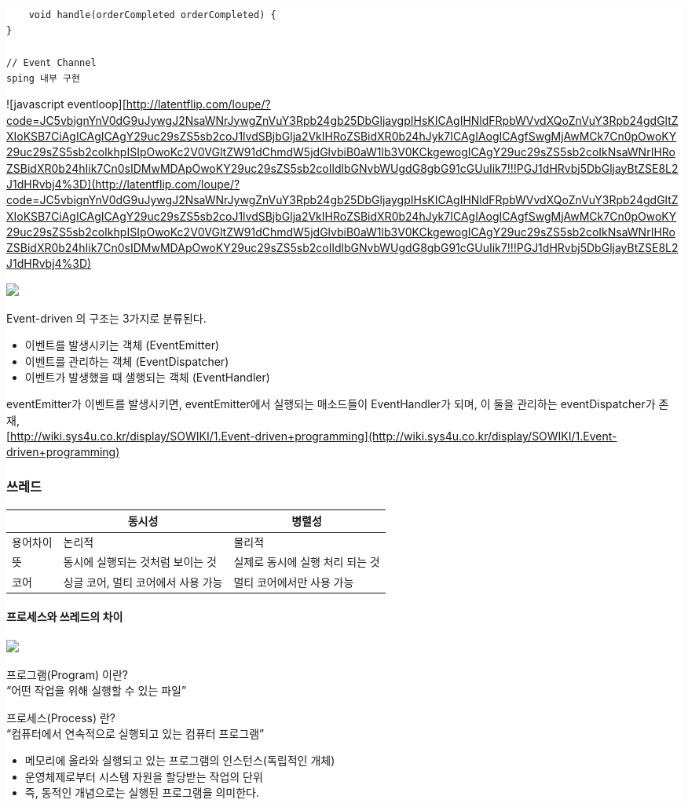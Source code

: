 ```
    void handle(orderCompleted orderCompleted) {
}

// Event Channel
sping 내부 구현
```

!\[javascript eventloop][http://latentflip.com/loupe/?code=JC5vbignYnV0dG9uJywgJ2NsaWNrJywgZnVuY3Rpb24gb25DbGljaygpIHsKICAgIHNldFRpbWVvdXQoZnVuY3Rpb24gdGltZXIoKSB7CiAgICAgICAgY29uc29sZS5sb2coJ1lvdSBjbGlja2VkIHRoZSBidXR0b24hJyk7ICAgIAogICAgfSwgMjAwMCk7Cn0pOwoKY29uc29sZS5sb2coIkhpISIpOwoKc2V0VGltZW91dChmdW5jdGlvbiB0aW1lb3V0KCkgewogICAgY29uc29sZS5sb2coIkNsaWNrIHRoZSBidXR0b24hIik7Cn0sIDMwMDApOwoKY29uc29sZS5sb2coIldlbGNvbWUgdG8gbG91cGUuIik7!!!PGJ1dHRvbj5DbGljayBtZSE8L2J1dHRvbj4%3D](http://latentflip.com/loupe/?code=JC5vbignYnV0dG9uJywgJ2NsaWNrJywgZnVuY3Rpb24gb25DbGljaygpIHsKICAgIHNldFRpbWVvdXQoZnVuY3Rpb24gdGltZXIoKSB7CiAgICAgICAgY29uc29sZS5sb2coJ1lvdSBjbGlja2VkIHRoZSBidXR0b24hJyk7ICAgIAogICAgfSwgMjAwMCk7Cn0pOwoKY29uc29sZS5sb2coIkhpISIpOwoKc2V0VGltZW91dChmdW5jdGlvbiB0aW1lb3V0KCkgewogICAgY29uc29sZS5sb2coIkNsaWNrIHRoZSBidXR0b24hIik7Cn0sIDMwMDApOwoKY29uc29sZS5sb2coIldlbGNvbWUgdG8gbG91cGUuIik7!!!PGJ1dHRvbj5DbGljayBtZSE8L2J1dHRvbj4%3D)

![](https://media.vlpt.us/images/limprove89/post/4a00feae-2918-4e81-8134-90d18cbc5a07/11.png)

Event-driven 의 구조는 3가지로 분류된다.

* 이벤트를 발생시키는 객체 (EventEmitter)
* 이벤트를 관리하는 객체 (EventDispatcher)
* 이벤트가 발생했을 때 샐행되는 객체 (EventHandler)

eventEmitter가 이벤트를 발생시키면, eventEmitter에서 실행되는 매소드들이 EventHandler가 되며, 이 둘을 관리하는 eventDispatcher가 존재,\
[http://wiki.sys4u.co.kr/display/SOWIKI/1.Event-driven+programming](http://wiki.sys4u.co.kr/display/SOWIKI/1.Event-driven+programming)

### 쓰레드 <a href="#undefined" id="undefined"></a>

|      | 동시성                  | 병렬성                |
| ---- | -------------------- | ------------------ |
| 용어차이 | 논리적                  | 물리적                |
| 뜻    | 동시에 실행되는 것처럼 보이는 것   | 실제로 동시에 실행 처리 되는 것 |
| 코어   | 싱글 코어, 멀티 코어에서 사용 가능 | 멀티 코어에서만 사용 가능     |

#### 프로세스와 쓰레드의 차이 <a href="#undefined" id="undefined"></a>

![](https://media.vlpt.us/images/limprove89/post/e5b6cea7-9052-4e1d-ad95-473f2bb7cac7/%E1%84%89%E1%85%B3%E1%84%8F%E1%85%B3%E1%84%85%E1%85%B5%E1%86%AB%E1%84%89%E1%85%A3%E1%86%BA%202020-08-04%20%E1%84%8B%E1%85%A9%E1%84%8C%E1%85%A5%E1%86%AB%201.32.05.png)

프로그램(Program) 이란?\
“어떤 작업을 위해 실행할 수 있는 파일”

프로세스(Process) 란?\
“컴퓨터에서 연속적으로 실행되고 있는 컴퓨터 프로그램”

* 메모리에 올라와 실행되고 있는 프로그램의 인스턴스(독립적인 개체)
* 운영체제로부터 시스템 자원을 할당받는 작업의 단위
* 즉, 동적인 개념으로는 실행된 프로그램을 의미한다.
